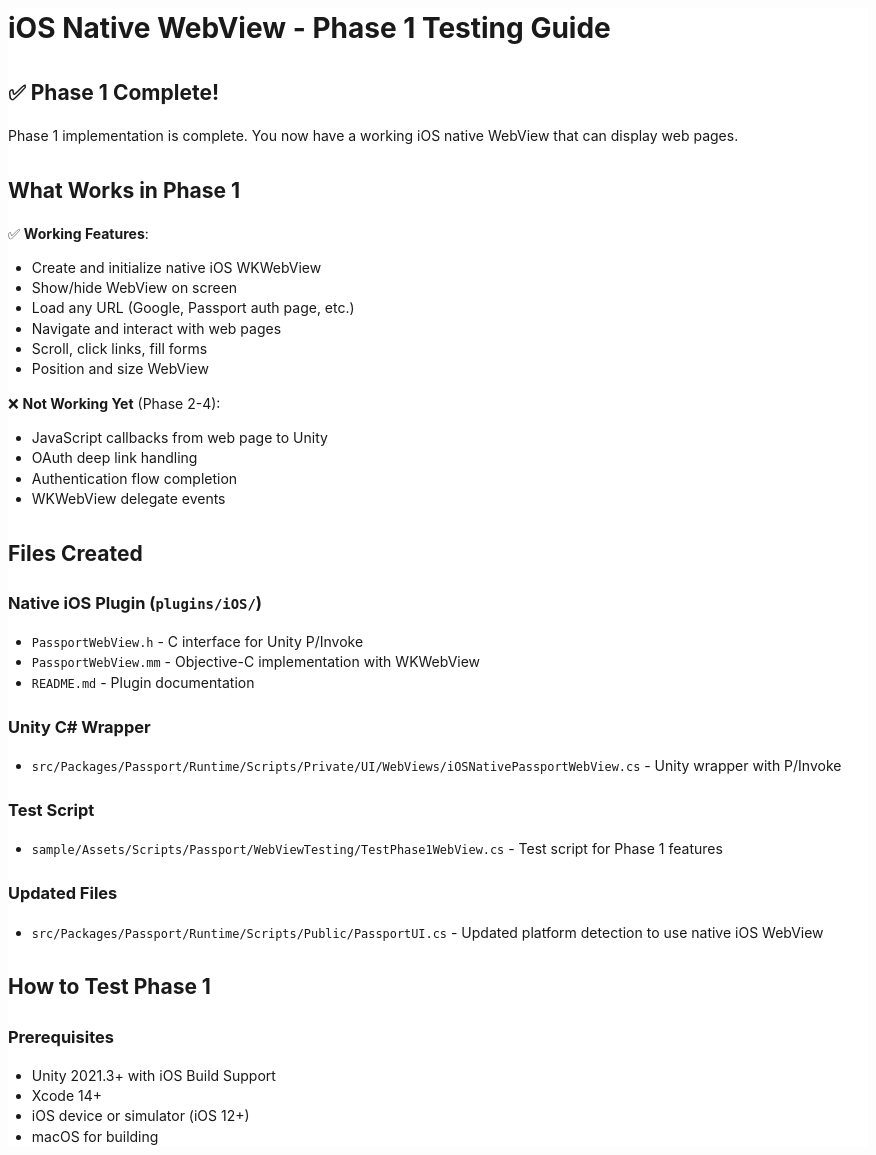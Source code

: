 # iOS Native WebView - Phase 1 Testing Guide

## ✅ Phase 1 Complete!

Phase 1 implementation is complete. You now have a working iOS native WebView that can display web pages.

## What Works in Phase 1

✅ **Working Features**:
- Create and initialize native iOS WKWebView
- Show/hide WebView on screen
- Load any URL (Google, Passport auth page, etc.)
- Navigate and interact with web pages
- Scroll, click links, fill forms
- Position and size WebView

❌ **Not Working Yet** (Phase 2-4):
- JavaScript callbacks from web page to Unity
- OAuth deep link handling  
- Authentication flow completion
- WKWebView delegate events

## Files Created

### Native iOS Plugin (`plugins/iOS/`)
- `PassportWebView.h` - C interface for Unity P/Invoke
- `PassportWebView.mm` - Objective-C implementation with WKWebView
- `README.md` - Plugin documentation

### Unity C# Wrapper
- `src/Packages/Passport/Runtime/Scripts/Private/UI/WebViews/iOSNativePassportWebView.cs` - Unity wrapper with P/Invoke

### Test Script
- `sample/Assets/Scripts/Passport/WebViewTesting/TestPhase1WebView.cs` - Test script for Phase 1 features

### Updated Files
- `src/Packages/Passport/Runtime/Scripts/Public/PassportUI.cs` - Updated platform detection to use native iOS WebView

## How to Test Phase 1

### Prerequisites
- Unity 2021.3+ with iOS Build Support
- Xcode 14+
- iOS device or simulator (iOS 12+)
- macOS for building
